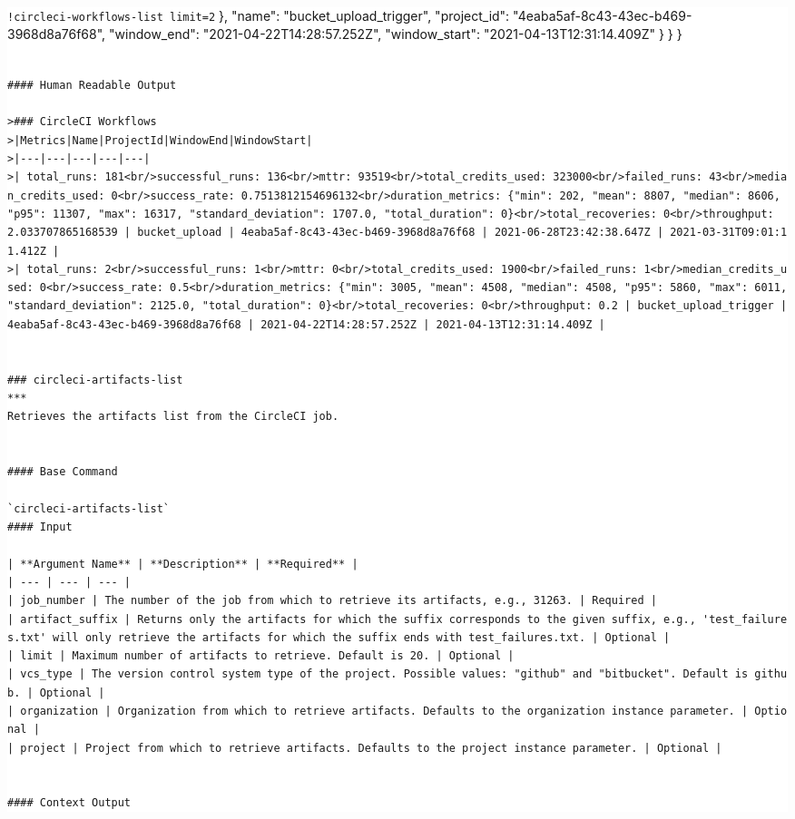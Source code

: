 ```!circleci-workflows-list limit=2```
            },
            "name": "bucket_upload_trigger",
            "project_id": "4eaba5af-8c43-43ec-b469-3968d8a76f68",
            "window_end": "2021-04-22T14:28:57.252Z",
            "window_start": "2021-04-13T12:31:14.409Z"
        }
    }
}
```

#### Human Readable Output

>### CircleCI Workflows
>|Metrics|Name|ProjectId|WindowEnd|WindowStart|
>|---|---|---|---|---|
>| total_runs: 181<br/>successful_runs: 136<br/>mttr: 93519<br/>total_credits_used: 323000<br/>failed_runs: 43<br/>median_credits_used: 0<br/>success_rate: 0.7513812154696132<br/>duration_metrics: {"min": 202, "mean": 8807, "median": 8606, "p95": 11307, "max": 16317, "standard_deviation": 1707.0, "total_duration": 0}<br/>total_recoveries: 0<br/>throughput: 2.033707865168539 | bucket_upload | 4eaba5af-8c43-43ec-b469-3968d8a76f68 | 2021-06-28T23:42:38.647Z | 2021-03-31T09:01:11.412Z |
>| total_runs: 2<br/>successful_runs: 1<br/>mttr: 0<br/>total_credits_used: 1900<br/>failed_runs: 1<br/>median_credits_used: 0<br/>success_rate: 0.5<br/>duration_metrics: {"min": 3005, "mean": 4508, "median": 4508, "p95": 5860, "max": 6011, "standard_deviation": 2125.0, "total_duration": 0}<br/>total_recoveries: 0<br/>throughput: 0.2 | bucket_upload_trigger | 4eaba5af-8c43-43ec-b469-3968d8a76f68 | 2021-04-22T14:28:57.252Z | 2021-04-13T12:31:14.409Z |


### circleci-artifacts-list
***
Retrieves the artifacts list from the CircleCI job.


#### Base Command

`circleci-artifacts-list`
#### Input

| **Argument Name** | **Description** | **Required** |
| --- | --- | --- |
| job_number | The number of the job from which to retrieve its artifacts, e.g., 31263. | Required | 
| artifact_suffix | Returns only the artifacts for which the suffix corresponds to the given suffix, e.g., 'test_failures.txt' will only retrieve the artifacts for which the suffix ends with test_failures.txt. | Optional | 
| limit | Maximum number of artifacts to retrieve. Default is 20. | Optional | 
| vcs_type | The version control system type of the project. Possible values: "github" and "bitbucket". Default is github. | Optional | 
| organization | Organization from which to retrieve artifacts. Defaults to the organization instance parameter. | Optional | 
| project | Project from which to retrieve artifacts. Defaults to the project instance parameter. | Optional | 


#### Context Output
